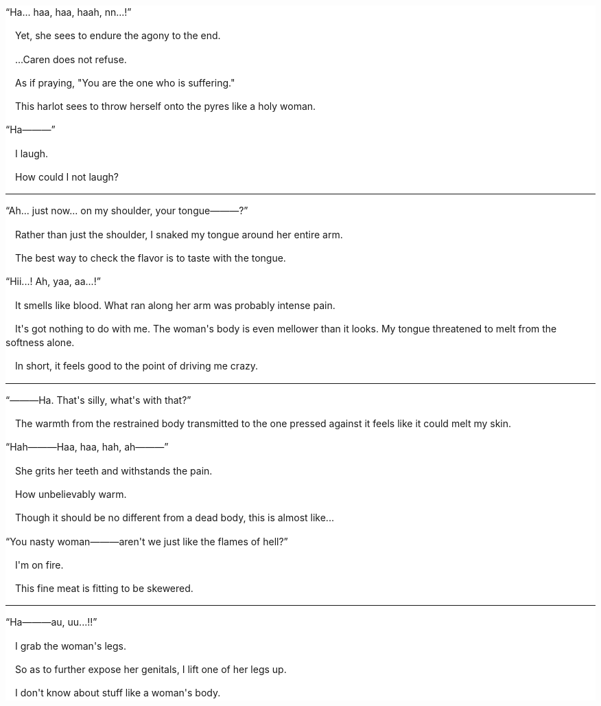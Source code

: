 “Ha... haa, haa, haah, nn...!”  
  
　Yet, she sees to endure the agony to the end.  
  
　...Caren does not refuse.  
  
　As if praying, "You are the one who is suffering."  
  
　This harlot sees to throw herself onto the pyres like a holy woman.  
  
“Ha―――”  
  
　I laugh.  
  
　How could I not laugh?  
  
---  
  
“Ah... just now... on my shoulder, your tongue―――?”  
  
　Rather than just the shoulder, I snaked my tongue around her entire arm.  
  
　The best way to check the flavor is to taste with the tongue.  
  
“Hii...! Ah, yaa, aa...!”  
  
　It smells like blood. What ran along her arm was probably intense pain.  
  
　It's got nothing to do with me. The woman's body is even mellower than it looks. My tongue threatened to melt from the softness alone.  
  
　In short, it feels good to the point of driving me crazy.  
  
---  
  
“―――Ha. That's silly, what's with that?”  
  
　The warmth from the restrained body transmitted to the one pressed against it feels like it could melt my skin.  
  
“Hah―――Haa, haa, hah, ah―――”  
  
　She grits her teeth and withstands the pain.  
  
　How unbelievably warm.  
  
　Though it should be no different from a dead body, this is almost like...  
  
“You nasty woman―――aren't we just like the flames of hell?”  
  
　I'm on fire.  
  
　This fine meat is fitting to be skewered.  
  
---  
  
“Ha―――au, uu...!!”  
  
　I grab the woman's legs.  
  
　So as to further expose her genitals, I lift one of her legs up.  
  
　I don't know about stuff like a woman's body.  
  
